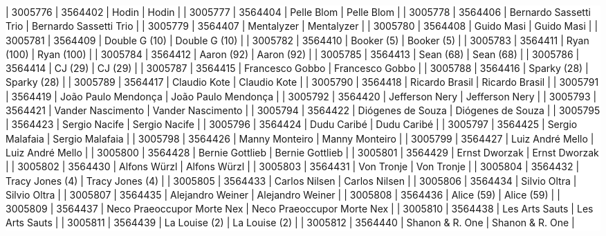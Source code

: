 | 3005776 | 3564402 | Hodin | Hodin |
| 3005777 | 3564404 | Pelle Blom | Pelle Blom |
| 3005778 | 3564406 | Bernardo Sassetti Trio | Bernardo Sassetti Trio |
| 3005779 | 3564407 | Mentalyzer | Mentalyzer |
| 3005780 | 3564408 | Guido Masi | Guido Masi |
| 3005781 | 3564409 | Double G (10) | Double G (10) |
| 3005782 | 3564410 | Booker (5) | Booker (5) |
| 3005783 | 3564411 | Ryan (100) | Ryan (100) |
| 3005784 | 3564412 | Aaron (92) | Aaron (92) |
| 3005785 | 3564413 | Sean (68) | Sean (68) |
| 3005786 | 3564414 | CJ (29) | CJ (29) |
| 3005787 | 3564415 | Francesco Gobbo | Francesco Gobbo |
| 3005788 | 3564416 | Sparky (28) | Sparky (28) |
| 3005789 | 3564417 | Claudio Kote | Claudio Kote |
| 3005790 | 3564418 | Ricardo Brasil | Ricardo Brasil |
| 3005791 | 3564419 | João Paulo Mendonça | João Paulo Mendonça |
| 3005792 | 3564420 | Jefferson Nery | Jefferson Nery |
| 3005793 | 3564421 | Vander Nascimento | Vander Nascimento |
| 3005794 | 3564422 | Diógenes de Souza | Diógenes de Souza |
| 3005795 | 3564423 | Sergio Nacife | Sergio Nacife |
| 3005796 | 3564424 | Dudu Caribé | Dudu Caribé |
| 3005797 | 3564425 | Sergio Malafaia | Sergio Malafaia |
| 3005798 | 3564426 | Manny Monteiro | Manny Monteiro |
| 3005799 | 3564427 | Luiz André Mello | Luiz André Mello |
| 3005800 | 3564428 | Bernie Gottlieb | Bernie Gottlieb |
| 3005801 | 3564429 | Ernst Dworzak | Ernst Dworzak |
| 3005802 | 3564430 | Alfons Würzl | Alfons Würzl |
| 3005803 | 3564431 | Von Tronje | Von Tronje |
| 3005804 | 3564432 | Tracy Jones (4) | Tracy Jones (4) |
| 3005805 | 3564433 | Carlos Nilsen | Carlos Nilsen |
| 3005806 | 3564434 | Silvio Oltra | Silvio Oltra |
| 3005807 | 3564435 | Alejandro Weiner | Alejandro Weiner |
| 3005808 | 3564436 | Alice (59) | Alice (59) |
| 3005809 | 3564437 | Neco Praeoccupor Morte Nex | Neco Praeoccupor Morte Nex |
| 3005810 | 3564438 | Les Arts Sauts | Les Arts Sauts |
| 3005811 | 3564439 | La Louise (2) | La Louise (2) |
| 3005812 | 3564440 | Shanon & R. One | Shanon & R. One |